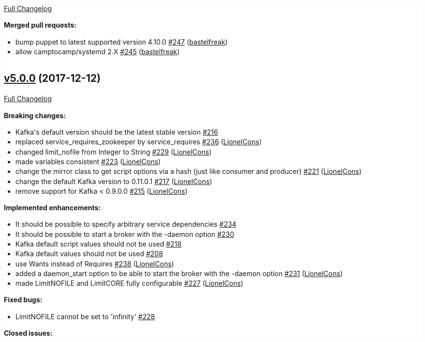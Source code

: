[Full Changelog](https://github.com/voxpupuli/puppet-kafka/compare/v5.0.0...v5.0.1)

**Merged pull requests:**

- bump puppet to latest supported version 4.10.0 [\#247](https://github.com/voxpupuli/puppet-kafka/pull/247) ([bastelfreak](https://github.com/bastelfreak))
- allow camptocamp/systemd 2.X [\#245](https://github.com/voxpupuli/puppet-kafka/pull/245) ([bastelfreak](https://github.com/bastelfreak))

## [v5.0.0](https://github.com/voxpupuli/puppet-kafka/tree/v5.0.0) (2017-12-12)

[Full Changelog](https://github.com/voxpupuli/puppet-kafka/compare/v4.0.0...v5.0.0)

**Breaking changes:**

- Kafka's default version should be the latest stable version [\#216](https://github.com/voxpupuli/puppet-kafka/issues/216)
- replaced service\_requires\_zookeeper by service\_requires [\#236](https://github.com/voxpupuli/puppet-kafka/pull/236) ([LionelCons](https://github.com/LionelCons))
- changed limit\_nofile from Integer to String [\#229](https://github.com/voxpupuli/puppet-kafka/pull/229) ([LionelCons](https://github.com/LionelCons))
- made variables consistent [\#223](https://github.com/voxpupuli/puppet-kafka/pull/223) ([LionelCons](https://github.com/LionelCons))
- change the mirror class to get script options via a hash \(just like consumer and producer\) [\#221](https://github.com/voxpupuli/puppet-kafka/pull/221) ([LionelCons](https://github.com/LionelCons))
- change the default Kafka version to 0.11.0.1 [\#217](https://github.com/voxpupuli/puppet-kafka/pull/217) ([LionelCons](https://github.com/LionelCons))
- remove support for Kafka \< 0.9.0.0 [\#215](https://github.com/voxpupuli/puppet-kafka/pull/215) ([LionelCons](https://github.com/LionelCons))

**Implemented enhancements:**

- It should be possible to specify arbitrary service dependencies [\#234](https://github.com/voxpupuli/puppet-kafka/issues/234)
- It should be possible to start a broker with the -daemon option [\#230](https://github.com/voxpupuli/puppet-kafka/issues/230)
- Kafka default script values should not be used [\#218](https://github.com/voxpupuli/puppet-kafka/issues/218)
- Kafka default values should not be used [\#208](https://github.com/voxpupuli/puppet-kafka/issues/208)
- use Wants instead of Requires [\#238](https://github.com/voxpupuli/puppet-kafka/pull/238) ([LionelCons](https://github.com/LionelCons))
- added a daemon\_start option to be able to start the broker with the -daemon option [\#231](https://github.com/voxpupuli/puppet-kafka/pull/231) ([LionelCons](https://github.com/LionelCons))
- made LimitNOFILE and LimitCORE fully configurable [\#227](https://github.com/voxpupuli/puppet-kafka/pull/227) ([LionelCons](https://github.com/LionelCons))

**Fixed bugs:**

- LimitNOFILE cannot be set to 'infinity' [\#228](https://github.com/voxpupuli/puppet-kafka/issues/228)

**Closed issues:**
